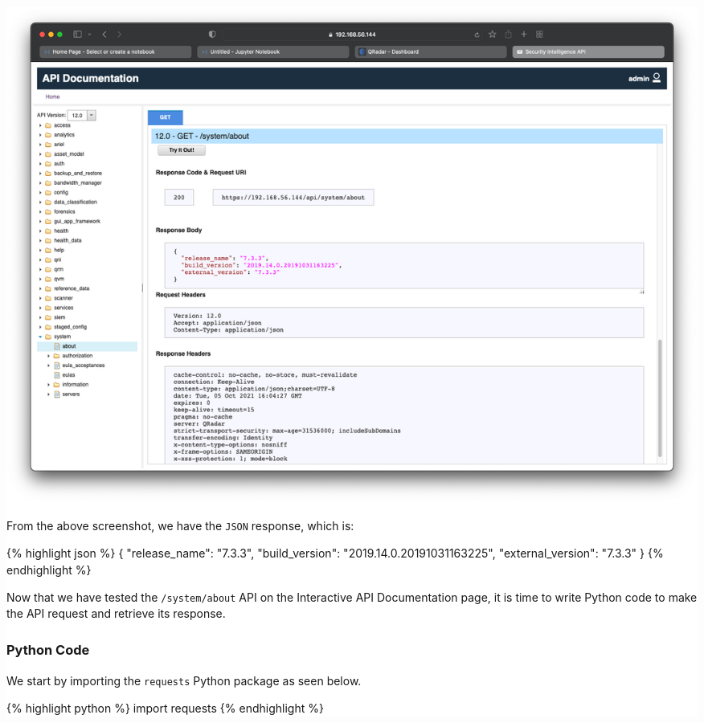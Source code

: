 ![QRadar About System API](/assets/images/qradar_api_3.png)

From the above screenshot, we have the `JSON` response, which is: 

{% highlight json %}
{
  "release_name": "7.3.3",
  "build_version": "2019.14.0.20191031163225",
  "external_version": "7.3.3"
}
{% endhighlight %}

Now that we have tested the `/system/about` API on the Interactive API Documentation page, it is time to write Python code to make the API request and retrieve its response.

### Python Code

We start by importing the `requests` Python package as seen below.

{% highlight python %}
import requests
{% endhighlight %}
